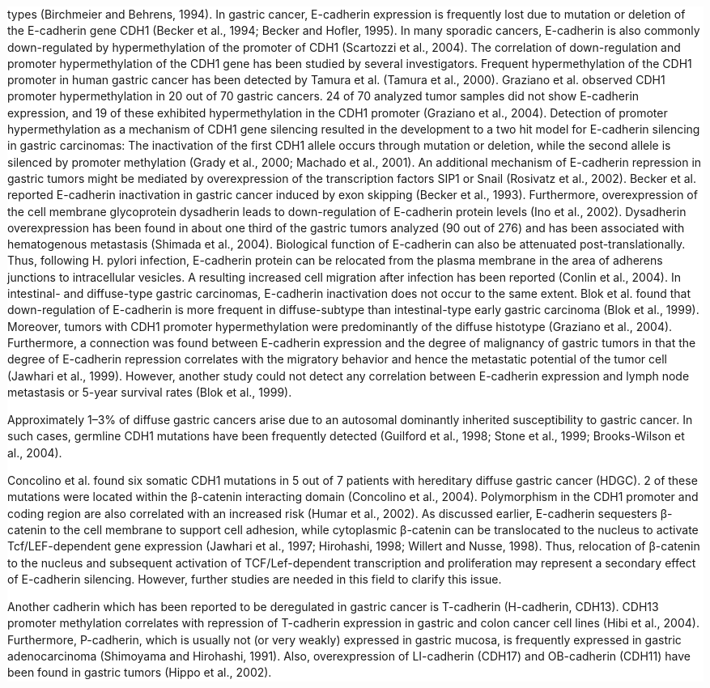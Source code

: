 types (Birchmeier and Behrens, 1994). In gastric cancer, E-cadherin expression is frequently lost due to mutation or deletion of the E-cadherin gene CDH1 (Becker et al., 1994; Becker and Hofler, 1995). In many sporadic cancers, E-cadherin is also commonly down-regulated by hypermethylation of the promoter of CDH1 (Scartozzi et al., 2004). The correlation of down-regulation and promoter hypermethylation of the CDH1 gene has been studied by several investigators. Frequent hypermethylation of the CDH1 promoter in human gastric cancer has been detected by Tamura et al. (Tamura et al., 2000). Graziano et al. observed CDH1 promoter hypermethylation in 20 out of 70 gastric cancers. 24 of 70 analyzed tumor samples did not show E-cadherin expression, and 19 of these exhibited hypermethylation in the CDH1 promoter (Graziano et al., 2004). Detection of promoter hypermethylation as a mechanism of CDH1 gene silencing resulted in the development to a two hit model for E-cadherin silencing in gastric carcinomas: The inactivation of the first CDH1 allele occurs through mutation or deletion, while the second allele is silenced by promoter methylation (Grady et al., 2000; Machado et al., 2001). An additional mechanism of E-cadherin repression in gastric tumors might be mediated by overexpression of the transcription factors SIP1 or Snail (Rosivatz et al., 2002). Becker et al. reported E-cadherin inactivation in gastric cancer induced by exon skipping (Becker et al., 1993). Furthermore, overexpression of the cell membrane glycoprotein dysadherin leads to down-regulation of E-cadherin protein levels (Ino et al., 2002). Dysadherin overexpression has been found in about one third of the gastric tumors analyzed (90 out of 276) and has been associated with hematogenous metastasis (Shimada et al., 2004). Biological function of E-cadherin can also be attenuated post-translationally. Thus, following H. pylori infection, E-cadherin protein can be relocated from the plasma membrane in the area of adherens junctions to intracellular vesicles. A resulting increased cell migration after infection has been reported (Conlin et al., 2004). In intestinal- and diffuse-type gastric carcinomas, E-cadherin inactivation does not occur to the same extent. Blok et al. found that down-regulation of E-cadherin is more frequent in diffuse-subtype than intestinal-type early gastric carcinoma (Blok et al., 1999). Moreover, tumors with CDH1 promoter hypermethylation were predominantly of the diffuse histotype (Graziano et al., 2004). Furthermore, a connection was found between E-cadherin expression and the degree of malignancy of gastric tumors in that the degree of E-cadherin repression correlates with the migratory behavior and hence the metastatic potential of the tumor cell (Jawhari et al., 1999). However, another study could not detect any correlation between E-cadherin expression and lymph node metastasis or 5-year survival rates (Blok et al., 1999).

Approximately 1–3% of diffuse gastric cancers arise due to an autosomal dominantly inherited susceptibility to gastric cancer. In such cases, germline CDH1 mutations have been frequently detected (Guilford et al., 1998; Stone et al., 1999; Brooks-Wilson et al., 2004).

Concolino et al. found six somatic CDH1 mutations in 5 out of 7 patients with hereditary diffuse gastric cancer (HDGC). 2 of these mutations were located within the β-catenin interacting domain (Concolino et al., 2004). Polymorphism in the CDH1 promoter and coding region are also correlated with an increased risk (Humar et al., 2002). As discussed earlier, E-cadherin sequesters β-catenin to the cell membrane to support cell adhesion, while cytoplasmic β-catenin can be translocated to the nucleus to activate Tcf/LEF-dependent gene expression (Jawhari et al., 1997; Hirohashi, 1998; Willert and Nusse, 1998). Thus, relocation of β-catenin to the nucleus and subsequent activation of TCF/Lef-dependent transcription and proliferation may represent a secondary effect of E-cadherin silencing. However, further studies are needed in this field to clarify this issue.

Another cadherin which has been reported to be deregulated in gastric cancer is T-cadherin (H-cadherin, CDH13). CDH13 promoter methylation correlates with repression of T-cadherin expression in gastric and colon cancer cell lines (Hibi et al., 2004). Furthermore, P-cadherin, which is usually not (or very weakly) expressed in gastric mucosa, is frequently expressed in gastric adenocarcinoma (Shimoyama and Hirohashi, 1991). Also, overexpression of LI-cadherin (CDH17) and OB-cadherin (CDH11) have been found in gastric tumors (Hippo et al., 2002).
